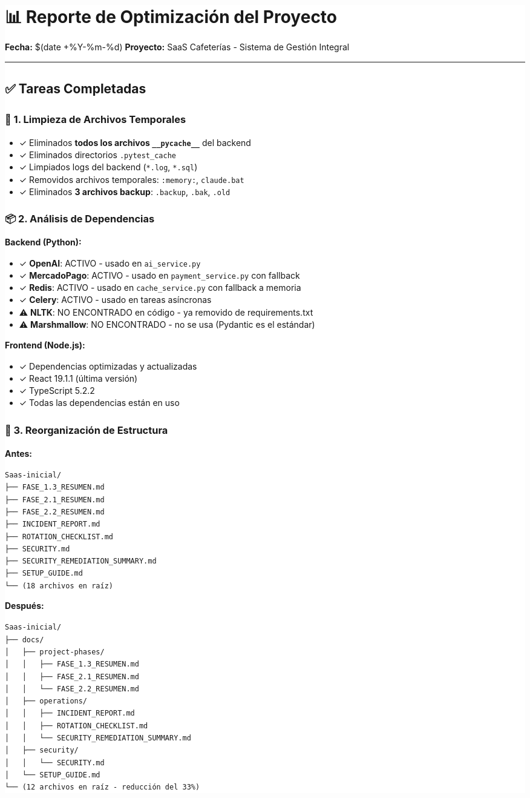 # 📊 Reporte de Optimización del Proyecto
**Fecha:** $(date +%Y-%m-%d)
**Proyecto:** SaaS Cafeterías - Sistema de Gestión Integral

---

## ✅ Tareas Completadas

### 🧹 1. Limpieza de Archivos Temporales
- ✓ Eliminados **todos los archivos `__pycache__`** del backend
- ✓ Eliminados directorios `.pytest_cache`
- ✓ Limpiados logs del backend (`*.log`, `*.sql`)
- ✓ Removidos archivos temporales: `:memory:`, `claude.bat`
- ✓ Eliminados **3 archivos backup**: `.backup`, `.bak`, `.old`

### 📦 2. Análisis de Dependencias
**Backend (Python):**
- ✓ **OpenAI**: ACTIVO - usado en `ai_service.py`
- ✓ **MercadoPago**: ACTIVO - usado en `payment_service.py` con fallback
- ✓ **Redis**: ACTIVO - usado en `cache_service.py` con fallback a memoria
- ✓ **Celery**: ACTIVO - usado en tareas asíncronas
- ⚠️ **NLTK**: NO ENCONTRADO en código - ya removido de requirements.txt
- ⚠️ **Marshmallow**: NO ENCONTRADO - no se usa (Pydantic es el estándar)

**Frontend (Node.js):**
- ✓ Dependencias optimizadas y actualizadas
- ✓ React 19.1.1 (última versión)
- ✓ TypeScript 5.2.2
- ✓ Todas las dependencias están en uso

### 📂 3. Reorganización de Estructura

**Antes:**
```
Saas-inicial/
├── FASE_1.3_RESUMEN.md
├── FASE_2.1_RESUMEN.md
├── FASE_2.2_RESUMEN.md
├── INCIDENT_REPORT.md
├── ROTATION_CHECKLIST.md
├── SECURITY.md
├── SECURITY_REMEDIATION_SUMMARY.md
├── SETUP_GUIDE.md
└── (18 archivos en raíz)
```

**Después:**
```
Saas-inicial/
├── docs/
│   ├── project-phases/
│   │   ├── FASE_1.3_RESUMEN.md
│   │   ├── FASE_2.1_RESUMEN.md
│   │   └── FASE_2.2_RESUMEN.md
│   ├── operations/
│   │   ├── INCIDENT_REPORT.md
│   │   ├── ROTATION_CHECKLIST.md
│   │   └── SECURITY_REMEDIATION_SUMMARY.md
│   ├── security/
│   │   └── SECURITY.md
│   └── SETUP_GUIDE.md
└── (12 archivos en raíz - reducción del 33%)
```